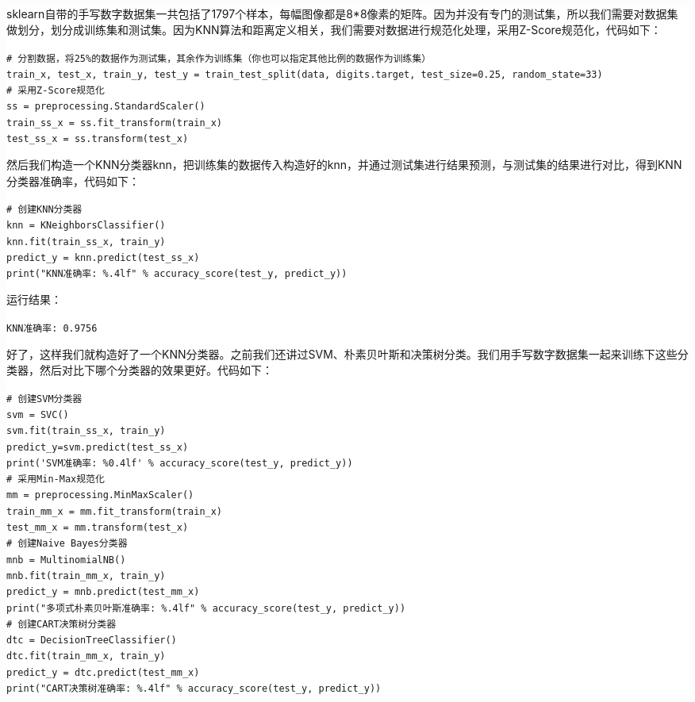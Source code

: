 sklearn自带的手写数字数据集一共包括了1797个样本，每幅图像都是8\*8像素的矩阵。因为并没有专门的测试集，所以我们需要对数据集做划分，划分成训练集和测试集。因为KNN算法和距离定义相关，我们需要对数据进行规范化处理，采用Z-Score规范化，代码如下：

```
# 分割数据，将25%的数据作为测试集，其余作为训练集（你也可以指定其他比例的数据作为训练集）
train_x, test_x, train_y, test_y = train_test_split(data, digits.target, test_size=0.25, random_state=33)
# 采用Z-Score规范化
ss = preprocessing.StandardScaler()
train_ss_x = ss.fit_transform(train_x)
test_ss_x = ss.transform(test_x)

```

然后我们构造一个KNN分类器knn，把训练集的数据传入构造好的knn，并通过测试集进行结果预测，与测试集的结果进行对比，得到KNN分类器准确率，代码如下：

```
# 创建KNN分类器
knn = KNeighborsClassifier()
knn.fit(train_ss_x, train_y)
predict_y = knn.predict(test_ss_x)
print("KNN准确率: %.4lf" % accuracy_score(test_y, predict_y))

```

运行结果：

```
KNN准确率: 0.9756

```

好了，这样我们就构造好了一个KNN分类器。之前我们还讲过SVM、朴素贝叶斯和决策树分类。我们用手写数字数据集一起来训练下这些分类器，然后对比下哪个分类器的效果更好。代码如下：

```
# 创建SVM分类器
svm = SVC()
svm.fit(train_ss_x, train_y)
predict_y=svm.predict(test_ss_x)
print('SVM准确率: %0.4lf' % accuracy_score(test_y, predict_y))
# 采用Min-Max规范化
mm = preprocessing.MinMaxScaler()
train_mm_x = mm.fit_transform(train_x)
test_mm_x = mm.transform(test_x)
# 创建Naive Bayes分类器
mnb = MultinomialNB()
mnb.fit(train_mm_x, train_y)
predict_y = mnb.predict(test_mm_x)
print("多项式朴素贝叶斯准确率: %.4lf" % accuracy_score(test_y, predict_y))
# 创建CART决策树分类器
dtc = DecisionTreeClassifier()
dtc.fit(train_mm_x, train_y)
predict_y = dtc.predict(test_mm_x)
print("CART决策树准确率: %.4lf" % accuracy_score(test_y, predict_y))

```
